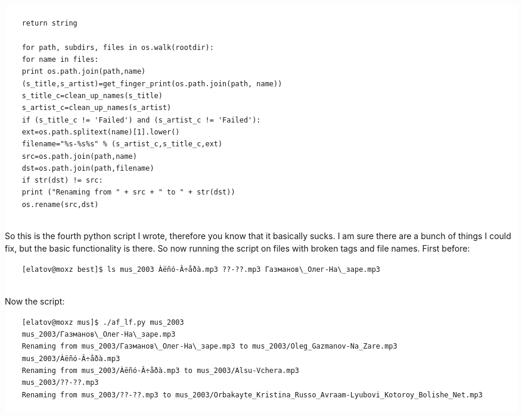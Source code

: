 ```
    
    return string
    
    for path, subdirs, files in os.walk(rootdir):
    for name in files:
    print os.path.join(path,name)
    (s_title,s_artist)=get_finger_print(os.path.join(path, name))
    s_title_c=clean_up_names(s_title)
    s_artist_c=clean_up_names(s_artist)
    if (s_title_c != 'Failed') and (s_artist_c != 'Failed'):
    ext=os.path.splitext(name)[1].lower()
    filename="%s-%s%s" % (s_artist_c,s_title_c,ext)
    src=os.path.join(path,name)
    dst=os.path.join(path,filename)
    if str(dst) != src:
    print ("Renaming from " + src + " to " + str(dst))
    os.rename(src,dst) 
    
```






So this is the fourth python script I wrote, therefore you know that it basically sucks. I am sure there are a bunch of things I could fix, but the basic functionality is there. So now running the script on files with broken tags and file names. First before:




    

```
    [elatov@moxz best]$ ls mus_2003 Àëñó-Â÷åðà.mp3 ??-??.mp3 Газманов\_Олег-На\_заре.mp3
    
```






Now the script:




    

```
    [elatov@moxz mus]$ ./af_lf.py mus_2003 
    mus_2003/Газманов\_Олег-На\_заре.mp3 
    Renaming from mus_2003/Газманов\_Олег-На\_заре.mp3 to mus_2003/Oleg_Gazmanov-Na_Zare.mp3 
    mus_2003/Àëñó-Â÷åðà.mp3 
    Renaming from mus_2003/Àëñó-Â÷åðà.mp3 to mus_2003/Alsu-Vchera.mp3 
    mus_2003/??-??.mp3 
    Renaming from mus_2003/??-??.mp3 to mus_2003/Orbakayte_Kristina_Russo_Avraam-Lyubovi_Kotoroy_Bolishe_Net.mp3
    
```
